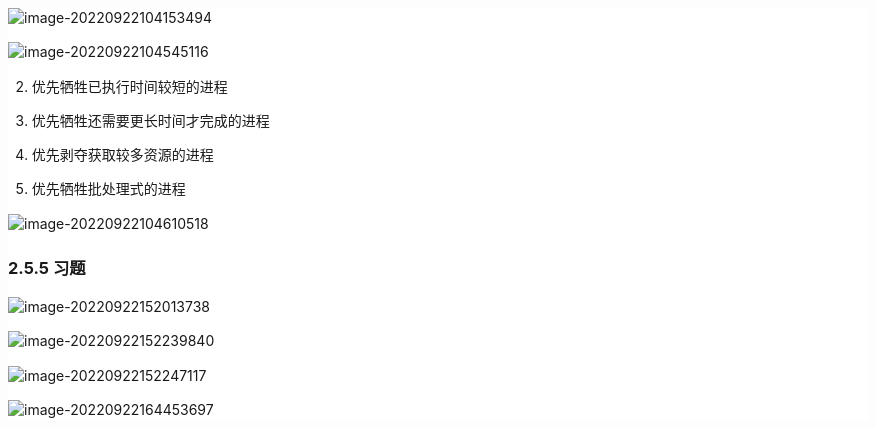 ![image-20220922104153494](assets/image-20220922104153494.png)

![image-20220922104545116](assets/image-20220922104545116.png)

2. 优先牺牲已执行时间较短的进程

3. 优先牺牲还需要更长时间才完成的进程

4. 优先剥夺获取较多资源的进程

5. 优先牺牲批处理式的进程

![image-20220922104610518](assets/image-20220922104610518.png)

### 2.5.5 习题

![image-20220922152013738](assets/image-20220922152013738.png)

![image-20220922152239840](assets/image-20220922152239840.png)

![image-20220922152247117](assets/image-20220922152247117.png)

![image-20220922164453697](assets/image-20220922164453697.png)
